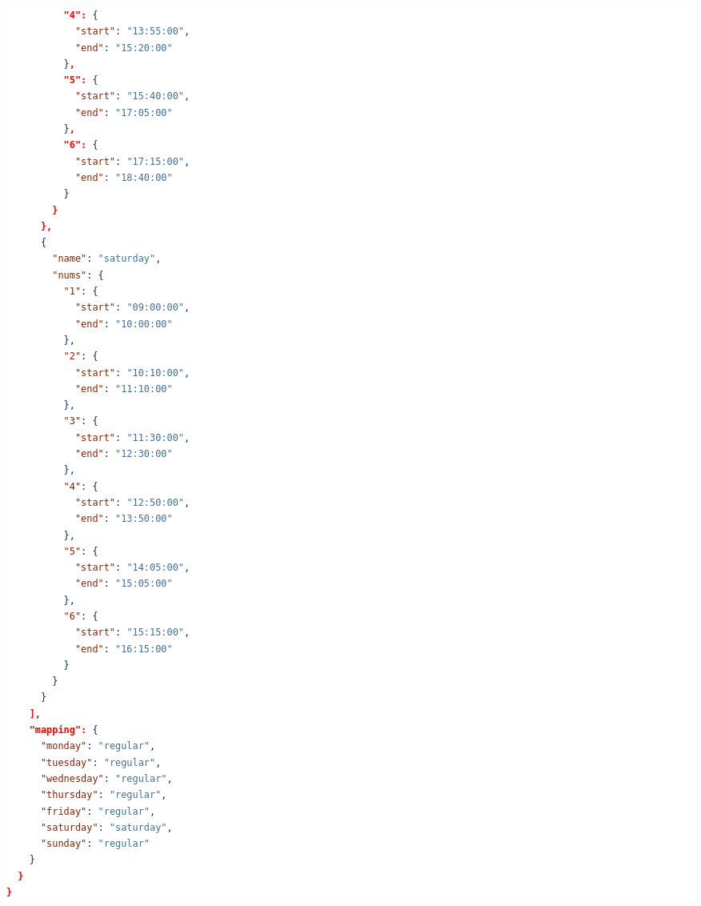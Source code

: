 ```json
          "4": {
            "start": "13:55:00",
            "end": "15:20:00"
          },
          "5": {
            "start": "15:40:00",
            "end": "17:05:00"
          },
          "6": {
            "start": "17:15:00",
            "end": "18:40:00"
          }
        }
      },
      {
        "name": "saturday",
        "nums": {
          "1": {
            "start": "09:00:00",
            "end": "10:00:00"
          },
          "2": {
            "start": "10:10:00",
            "end": "11:10:00"
          },
          "3": {
            "start": "11:30:00",
            "end": "12:30:00"
          },
          "4": {
            "start": "12:50:00",
            "end": "13:50:00"
          },
          "5": {
            "start": "14:05:00",
            "end": "15:05:00"
          },
          "6": {
            "start": "15:15:00",
            "end": "16:15:00"
          }
        }
      }
    ],
    "mapping": {
      "monday": "regular",
      "tuesday": "regular",
      "wednesday": "regular",
      "thursday": "regular",
      "friday": "regular",
      "saturday": "saturday",
      "sunday": "regular"
    }
  }
}
```